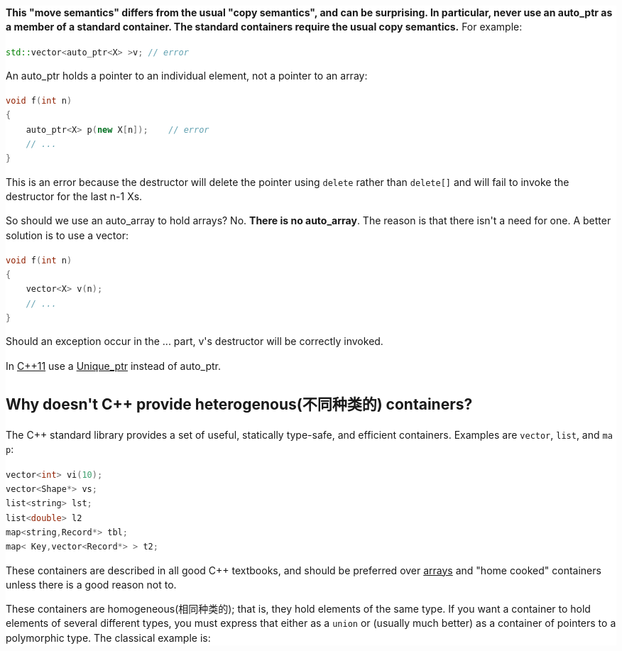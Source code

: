 **This "move semantics" differs from the usual "copy semantics", and can be surprising. In particular, never use an auto_ptr as a member of a standard container. The standard containers require the usual copy semantics.** For example:

``` cpp
std::vector<auto_ptr<X> >v;	// error
```

An auto_ptr holds a pointer to an individual element, not a pointer to an array:

``` cpp
void f(int n)
{
	auto_ptr<X> p(new X[n]);	// error
	// ...
}
```

This is an error because the destructor will delete the pointer using `delete` rather than `delete[]` and will fail to invoke the destructor for the last n-1 Xs.

So should we use an auto_array to hold arrays? No. **There is no auto_array**. The reason is that there isn't a need for one. A better solution is to use a vector:

``` cpp
void f(int n)
{
	vector<X> v(n);
	// ...
}
```

Should an exception occur in the ... part, v's destructor will be correctly invoked.

In [C++11](https://www.stroustrup.com/C++11FAQ.html) use a [Unique_ptr](http://www.stroustrup.com/C++11FAQ.html#std-unique_ptr) instead of auto_ptr.

## Why doesn't C++ provide heterogenous(不同种类的) containers?

The C++ standard library provides a set of useful, statically type-safe, and efficient containers. Examples are `vector`, `list`, and `map`:

``` cpp
vector<int> vi(10);
vector<Shape*> vs;
list<string> lst;
list<double> l2
map<string,Record*> tbl;
map< Key,vector<Record*> > t2;
```

These containers are described in all good C++ textbooks, and should be preferred over [arrays](https://www.stroustrup.com/bs_faq2.html#arrays) and "home cooked" containers unless there is a good reason not to.

These containers are homogeneous(相同种类的); that is, they hold elements of the same type. If you want a container to hold elements of several different types, you must express that either as a `union` or (usually much better) as a container of pointers to a polymorphic type. The classical example is:
